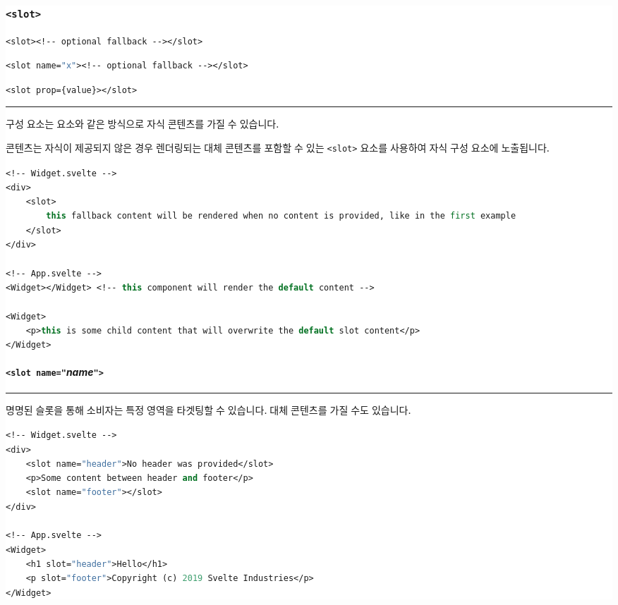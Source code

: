 

### `<slot>`

```sv
<slot><!-- optional fallback --></slot>
```
```sv
<slot name="x"><!-- optional fallback --></slot>
```
```sv
<slot prop={value}></slot>
```

---

구성 요소는 요소와 같은 방식으로 자식 콘텐츠를 가질 수 있습니다.

콘텐츠는 자식이 제공되지 않은 경우 렌더링되는 대체 콘텐츠를 포함할 수 있는 `<slot>` 요소를 사용하여 자식 구성 요소에 노출됩니다.

```sv
<!-- Widget.svelte -->
<div>
	<slot>
		this fallback content will be rendered when no content is provided, like in the first example
	</slot>
</div>

<!-- App.svelte -->
<Widget></Widget> <!-- this component will render the default content -->

<Widget>
	<p>this is some child content that will overwrite the default slot content</p>
</Widget>
```

#### `<slot name="`*name*`">`

---

명명된 슬롯을 통해 소비자는 특정 영역을 타겟팅할 수 있습니다. 대체 콘텐츠를 가질 수도 있습니다.

```sv
<!-- Widget.svelte -->
<div>
	<slot name="header">No header was provided</slot>
	<p>Some content between header and footer</p>
	<slot name="footer"></slot>
</div>

<!-- App.svelte -->
<Widget>
	<h1 slot="header">Hello</h1>
	<p slot="footer">Copyright (c) 2019 Svelte Industries</p>
</Widget>
```
